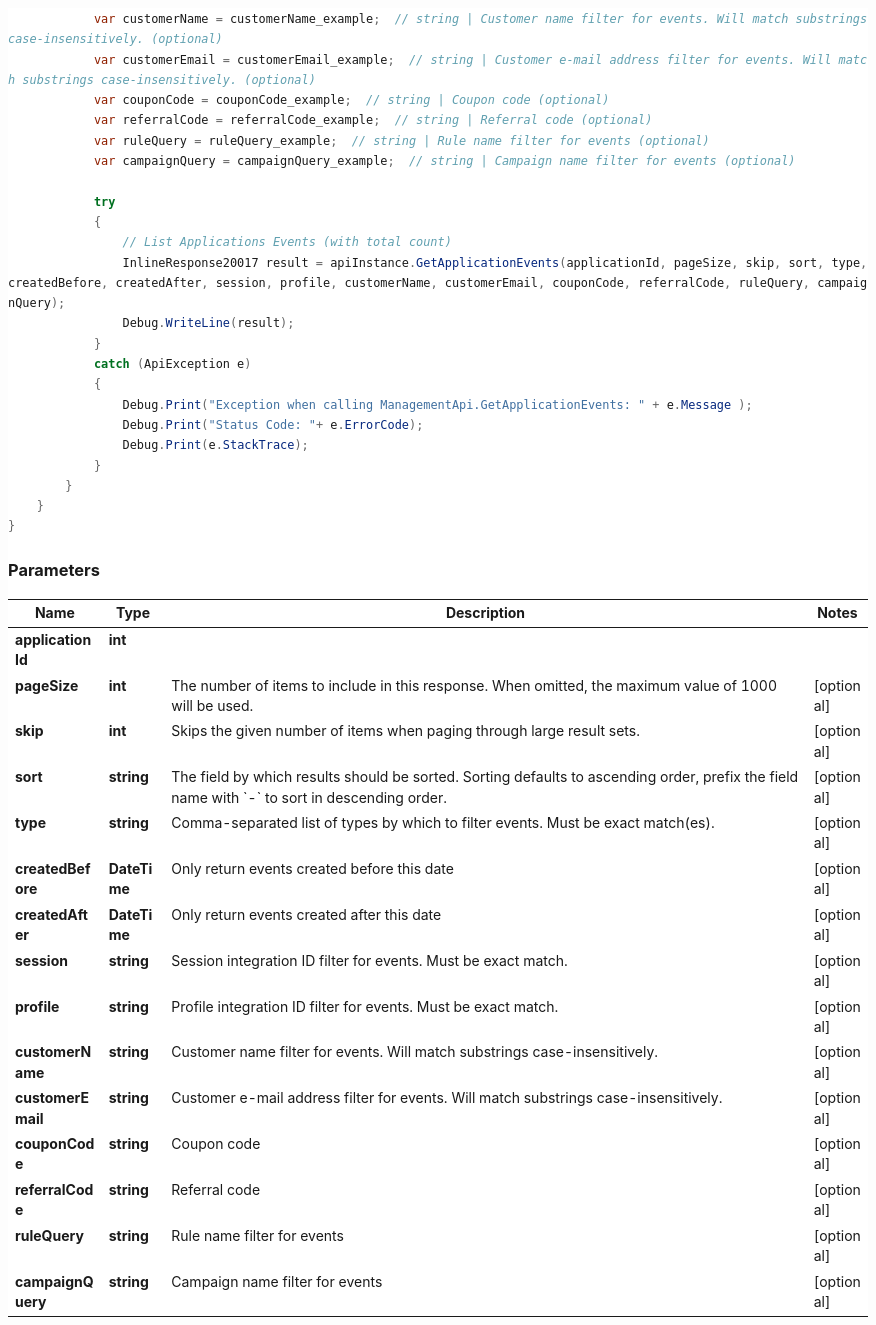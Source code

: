 ```csharp
            var customerName = customerName_example;  // string | Customer name filter for events. Will match substrings case-insensitively. (optional) 
            var customerEmail = customerEmail_example;  // string | Customer e-mail address filter for events. Will match substrings case-insensitively. (optional) 
            var couponCode = couponCode_example;  // string | Coupon code (optional) 
            var referralCode = referralCode_example;  // string | Referral code (optional) 
            var ruleQuery = ruleQuery_example;  // string | Rule name filter for events (optional) 
            var campaignQuery = campaignQuery_example;  // string | Campaign name filter for events (optional) 

            try
            {
                // List Applications Events (with total count)
                InlineResponse20017 result = apiInstance.GetApplicationEvents(applicationId, pageSize, skip, sort, type, createdBefore, createdAfter, session, profile, customerName, customerEmail, couponCode, referralCode, ruleQuery, campaignQuery);
                Debug.WriteLine(result);
            }
            catch (ApiException e)
            {
                Debug.Print("Exception when calling ManagementApi.GetApplicationEvents: " + e.Message );
                Debug.Print("Status Code: "+ e.ErrorCode);
                Debug.Print(e.StackTrace);
            }
        }
    }
}
```

### Parameters


Name | Type | Description  | Notes
------------- | ------------- | ------------- | -------------
 **applicationId** | **int**|  | 
 **pageSize** | **int**| The number of items to include in this response. When omitted, the maximum value of 1000 will be used. | [optional] 
 **skip** | **int**| Skips the given number of items when paging through large result sets. | [optional] 
 **sort** | **string**| The field by which results should be sorted. Sorting defaults to ascending order, prefix the field name with &#x60;-&#x60; to sort in descending order. | [optional] 
 **type** | **string**| Comma-separated list of types by which to filter events. Must be exact match(es). | [optional] 
 **createdBefore** | **DateTime**| Only return events created before this date | [optional] 
 **createdAfter** | **DateTime**| Only return events created after this date | [optional] 
 **session** | **string**| Session integration ID filter for events. Must be exact match. | [optional] 
 **profile** | **string**| Profile integration ID filter for events. Must be exact match. | [optional] 
 **customerName** | **string**| Customer name filter for events. Will match substrings case-insensitively. | [optional] 
 **customerEmail** | **string**| Customer e-mail address filter for events. Will match substrings case-insensitively. | [optional] 
 **couponCode** | **string**| Coupon code | [optional] 
 **referralCode** | **string**| Referral code | [optional] 
 **ruleQuery** | **string**| Rule name filter for events | [optional] 
 **campaignQuery** | **string**| Campaign name filter for events | [optional] 
